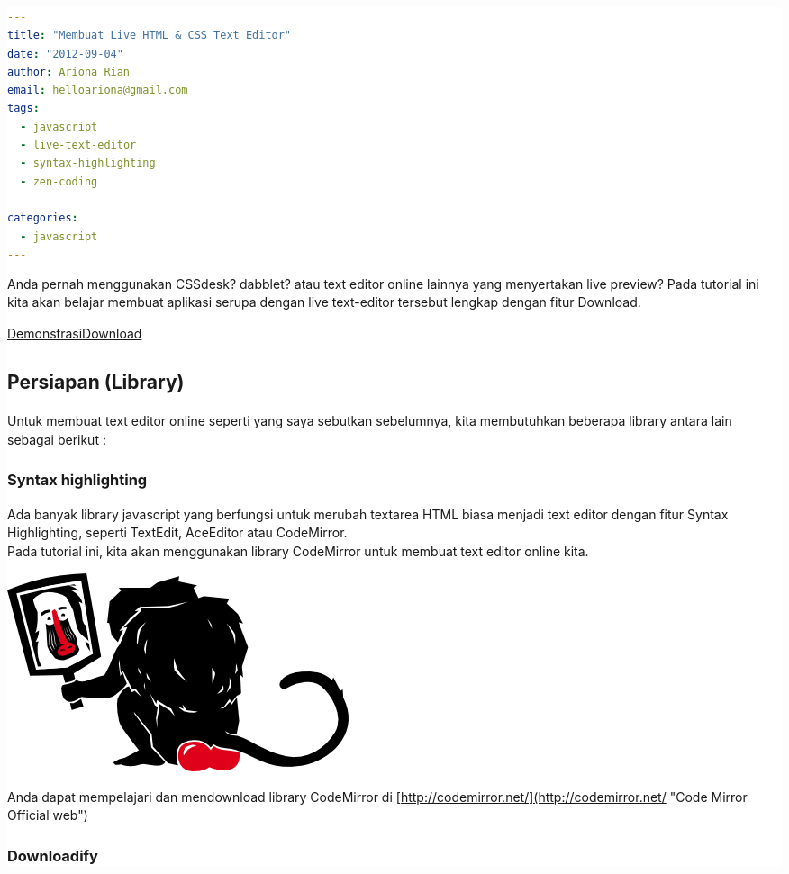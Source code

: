 ```yaml
---
title: "Membuat Live HTML & CSS Text Editor"
date: "2012-09-04"
author: Ariona Rian
email: helloariona@gmail.com
tags: 
  - javascript
  - live-text-editor
  - syntax-highlighting
  - zen-coding

categories: 
  - javascript
---
```


Anda pernah menggunakan CSSdesk? dabblet? atau text editor online lainnya yang menyertakan live preview? Pada tutorial ini kita akan belajar membuat aplikasi serupa dengan live text-editor tersebut lengkap dengan fitur Download.

[Demonstrasi](https://demo.ariona.net/text-editor "Demonstrasi")[Download](https://demo.ariona.net/text-editor/text-editor.zip "Download")

## Persiapan (Library)

Untuk membuat text editor online seperti yang saya sebutkan sebelumnya, kita membutuhkan beberapa library antara lain sebagai berikut :

### Syntax highlighting

Ada banyak library javascript yang berfungsi untuk merubah textarea HTML biasa menjadi text editor dengan fitur Syntax Highlighting, seperti TextEdit, AceEditor atau CodeMirror.  
Pada tutorial ini, kita akan menggunakan library CodeMirror untuk membuat text editor online kita.

![CodeMirror](./images/baboon.png)

Anda dapat mempelajari dan mendownload library CodeMirror di [http://codemirror.net/](http://codemirror.net/ "Code Mirror Official web")

### Downloadify
